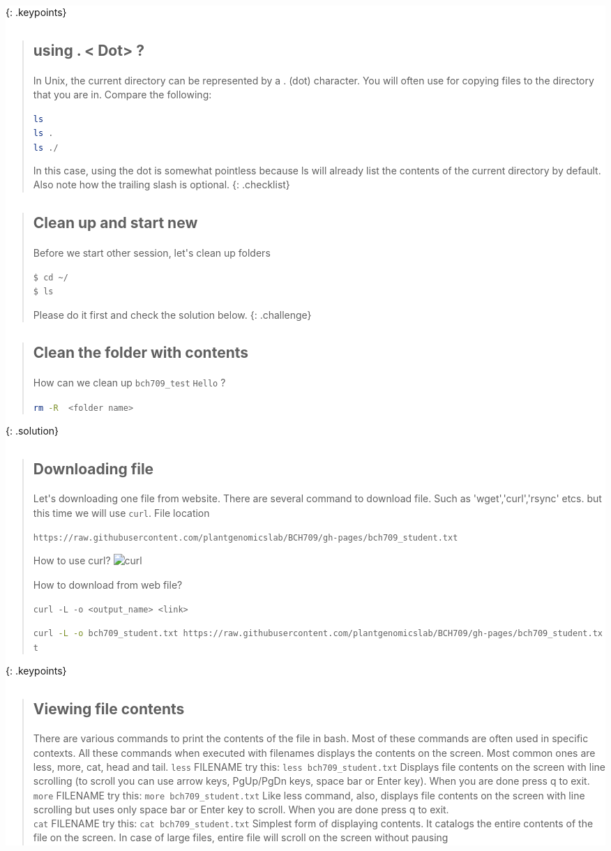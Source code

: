 {: .keypoints}



>## using . < Dot> ?
>In Unix, the current directory can be represented by a . (dot) character. You will often use for copying files to the directory that you are in. Compare the following:
>```bash
>ls
>ls .
>ls ./
>```
>In this case, using the dot is somewhat pointless because ls will already list the contents of the current directory by default. Also note how the trailing slash is optional.
{: .checklist} 

>## Clean up and start new
>Before we start other session, let's clean up folders
>```bash
>$ cd ~/
>$ ls 
>```
>Please do it first and check the solution below.
{: .challenge}

>## Clean the folder with contents
>How can we clean up `bch709_test`  `Hello` ?
>```bash
>rm -R  <folder name>
>```
{: .solution}


>## Downloading file
>Let's downloading one file from website. There are several command to download file. Such as 'wget','curl','rsync' etcs. but this time we will use `curl`.
>File location
>```
>https://raw.githubusercontent.com/plantgenomicslab/BCH709/gh-pages/bch709_student.txt
>```
>How to use curl?
>![curl]({{site.baseurl}}/fig/curl.png)
>
>How to download from web file?
>
>```
>curl -L -o <output_name> <link>
>```
>```bash
>curl -L -o bch709_student.txt https://raw.githubusercontent.com/plantgenomicslab/BCH709/gh-pages/bch709_student.txt
>```
{: .keypoints}

>## Viewing file contents
>There are various commands to print the contents of the file in bash. Most of these commands are often used in specific contexts. All these commands when executed with filenames displays the contents on the screen. Most common ones are less, more, cat, head and tail.
>`less` FILENAME try this: `less bch709_student.txt` Displays file contents on the screen with line scrolling (to scroll you can use arrow keys, PgUp/PgDn keys, space bar or Enter key). When you are done press q to exit.  
>`more` FILENAME try this: `more bch709_student.txt` Like less command, also, displays file contents on the screen with line scrolling but uses only space bar or Enter key to scroll. When you are done press q to exit.  
>`cat` FILENAME try this: `cat bch709_student.txt` Simplest form of displaying contents. It catalogs the entire contents of the file on the screen. In case of large files, entire file will scroll on the screen without pausing  